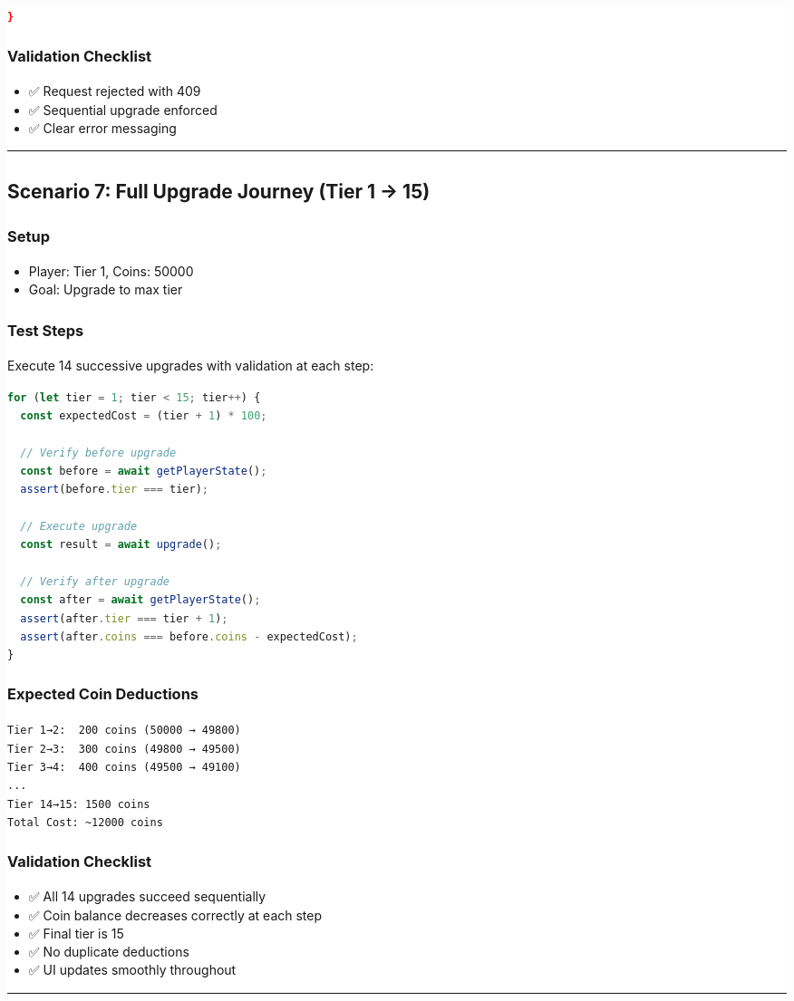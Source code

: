   ```json
   }
   ```

### Validation Checklist
- ✅ Request rejected with 409
- ✅ Sequential upgrade enforced
- ✅ Clear error messaging

---

## Scenario 7: Full Upgrade Journey (Tier 1 → 15)

### Setup
- Player: Tier 1, Coins: 50000
- Goal: Upgrade to max tier

### Test Steps
Execute 14 successive upgrades with validation at each step:

```javascript
for (let tier = 1; tier < 15; tier++) {
  const expectedCost = (tier + 1) * 100;
  
  // Verify before upgrade
  const before = await getPlayerState();
  assert(before.tier === tier);
  
  // Execute upgrade
  const result = await upgrade();
  
  // Verify after upgrade
  const after = await getPlayerState();
  assert(after.tier === tier + 1);
  assert(after.coins === before.coins - expectedCost);
}
```

### Expected Coin Deductions
```
Tier 1→2:  200 coins (50000 → 49800)
Tier 2→3:  300 coins (49800 → 49500)
Tier 3→4:  400 coins (49500 → 49100)
...
Tier 14→15: 1500 coins
Total Cost: ~12000 coins
```

### Validation Checklist
- ✅ All 14 upgrades succeed sequentially
- ✅ Coin balance decreases correctly at each step
- ✅ Final tier is 15
- ✅ No duplicate deductions
- ✅ UI updates smoothly throughout

---